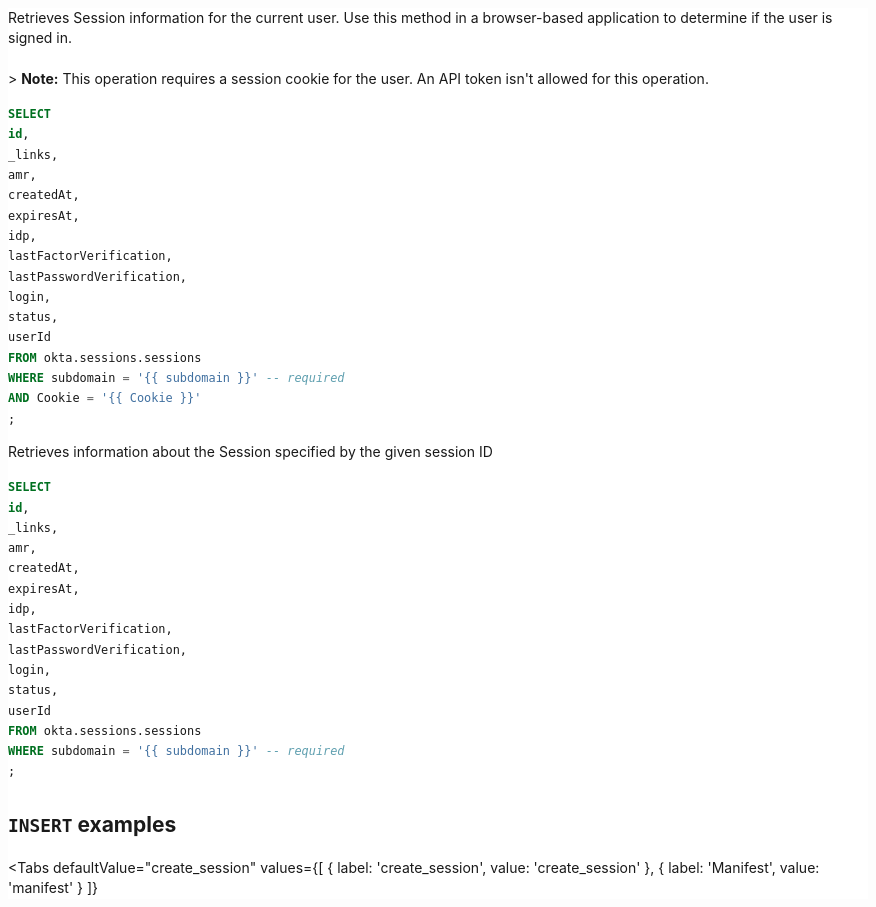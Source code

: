 Retrieves Session information for the current user. Use this method in a browser-based application to determine if the user is signed in. <br /><br />&gt; **Note:** This operation requires a session cookie for the user. An API token isn't allowed for this operation.

```sql
SELECT
id,
_links,
amr,
createdAt,
expiresAt,
idp,
lastFactorVerification,
lastPasswordVerification,
login,
status,
userId
FROM okta.sessions.sessions
WHERE subdomain = '{{ subdomain }}' -- required
AND Cookie = '{{ Cookie }}'
;
```
</TabItem>
<TabItem value="get_session">

Retrieves information about the Session specified by the given session ID

```sql
SELECT
id,
_links,
amr,
createdAt,
expiresAt,
idp,
lastFactorVerification,
lastPasswordVerification,
login,
status,
userId
FROM okta.sessions.sessions
WHERE subdomain = '{{ subdomain }}' -- required
;
```
</TabItem>
</Tabs>


## `INSERT` examples

<Tabs
    defaultValue="create_session"
    values={[
        { label: 'create_session', value: 'create_session' },
        { label: 'Manifest', value: 'manifest' }
    ]}
>
<TabItem value="create_session">
